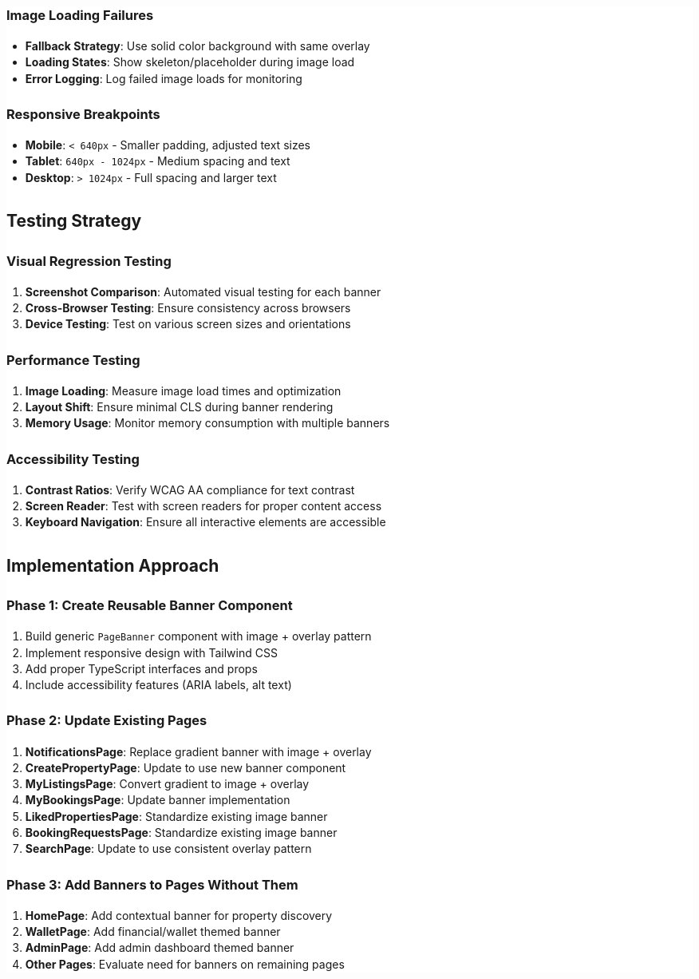 ### Image Loading Failures
- **Fallback Strategy**: Use solid color background with same overlay
- **Loading States**: Show skeleton/placeholder during image load
- **Error Logging**: Log failed image loads for monitoring

### Responsive Breakpoints
- **Mobile**: `< 640px` - Smaller padding, adjusted text sizes
- **Tablet**: `640px - 1024px` - Medium spacing and text
- **Desktop**: `> 1024px` - Full spacing and larger text

## Testing Strategy

### Visual Regression Testing
1. **Screenshot Comparison**: Automated visual testing for each banner
2. **Cross-Browser Testing**: Ensure consistency across browsers
3. **Device Testing**: Test on various screen sizes and orientations

### Performance Testing
1. **Image Loading**: Measure image load times and optimization
2. **Layout Shift**: Ensure minimal CLS during banner rendering
3. **Memory Usage**: Monitor memory consumption with multiple banners

### Accessibility Testing
1. **Contrast Ratios**: Verify WCAG AA compliance for text contrast
2. **Screen Reader**: Test with screen readers for proper content access
3. **Keyboard Navigation**: Ensure all interactive elements are accessible

## Implementation Approach

### Phase 1: Create Reusable Banner Component
1. Build generic `PageBanner` component with image + overlay pattern
2. Implement responsive design with Tailwind CSS
3. Add proper TypeScript interfaces and props
4. Include accessibility features (ARIA labels, alt text)

### Phase 2: Update Existing Pages
1. **NotificationsPage**: Replace gradient banner with image + overlay
2. **CreatePropertyPage**: Update to use new banner component
3. **MyListingsPage**: Convert gradient to image + overlay
4. **MyBookingsPage**: Update banner implementation
5. **LikedPropertiesPage**: Standardize existing image banner
6. **BookingRequestsPage**: Standardize existing image banner
7. **SearchPage**: Update to use consistent overlay pattern

### Phase 3: Add Banners to Pages Without Them
1. **HomePage**: Add contextual banner for property discovery
2. **WalletPage**: Add financial/wallet themed banner
3. **AdminPage**: Add admin dashboard themed banner
4. **Other Pages**: Evaluate need for banners on remaining pages
